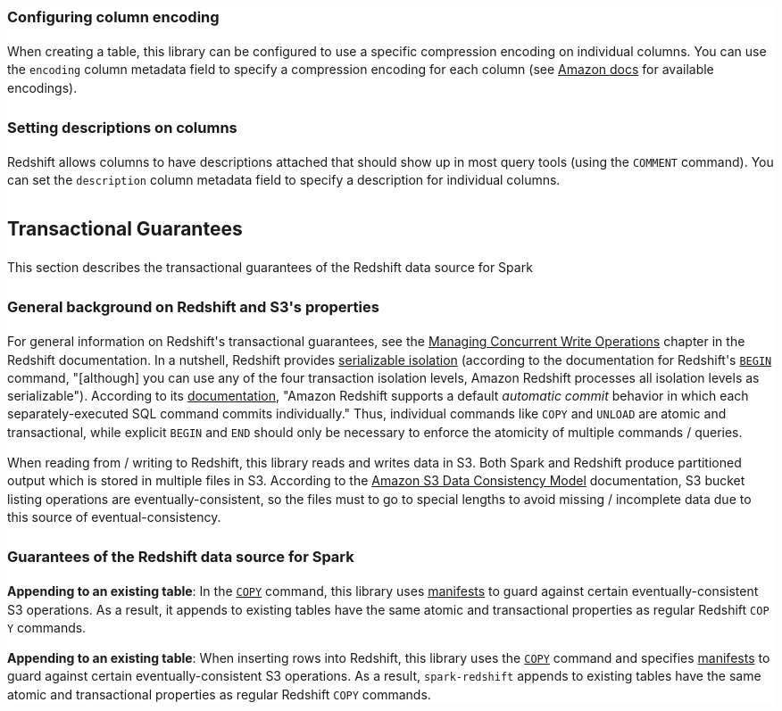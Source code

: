### Configuring column encoding

When creating a table, this library can be configured to use a specific compression encoding on individual columns. You can use the `encoding` column metadata field to specify a compression encoding for each column (see [Amazon docs](http://docs.aws.amazon.com/redshift/latest/dg/c_Compression_encodings.html) for available encodings).

### Setting descriptions on columns

Redshift allows columns to have descriptions attached that should show up in most query tools (using the `COMMENT` command). You can set the `description` column metadata field to specify a description for individual columns.

## Transactional Guarantees

This section describes the transactional guarantees of the Redshift data source for Spark

### General background on Redshift and S3's properties

For general information on Redshift's transactional guarantees, see the [Managing Concurrent Write Operations](https://docs.aws.amazon.com/redshift/latest/dg/c_Concurrent_writes.html) chapter in the Redshift documentation. In a nutshell, Redshift provides [serializable isolation](https://docs.aws.amazon.com/redshift/latest/dg/c_serial_isolation.html) (according to the documentation for Redshift's [`BEGIN`](https://docs.aws.amazon.com/redshift/latest/dg/r_BEGIN.html) command, "[although] you can use any of the four transaction isolation levels, Amazon Redshift processes all isolation levels as serializable"). According to its [documentation](https://docs.aws.amazon.com/redshift/latest/dg/c_serial_isolation.html), "Amazon Redshift supports a default _automatic commit_ behavior in which each separately-executed SQL command commits individually." Thus, individual commands like `COPY` and `UNLOAD` are atomic and transactional, while explicit `BEGIN` and `END` should only be necessary to enforce the atomicity of multiple commands / queries.

When reading from / writing to Redshift, this library reads and writes data in S3. Both Spark and Redshift produce partitioned output which is stored in multiple files in S3. According to the [Amazon S3 Data Consistency Model](https://docs.aws.amazon.com/AmazonS3/latest/dev/Introduction.html#ConsistencyModel) documentation, S3 bucket listing operations are eventually-consistent, so the files must to go to special lengths to avoid missing / incomplete data due to this source of eventual-consistency.

### Guarantees of the Redshift data source for Spark


**Appending to an existing table**: In the [`COPY`](https://docs.aws.amazon.com/redshift/latest/dg/r_COPY.html) command, this library uses [manifests](https://docs.aws.amazon.com/redshift/latest/dg/loading-data-files-using-manifest.html) to guard against certain eventually-consistent S3 operations. As a result, it appends to existing tables have the same atomic and transactional properties as regular Redshift `COPY` commands.

**Appending to an existing table**: When inserting rows into Redshift, this library uses the [`COPY`](https://docs.aws.amazon.com/redshift/latest/dg/r_COPY.html) command and specifies [manifests](https://docs.aws.amazon.com/redshift/latest/dg/loading-data-files-using-manifest.html) to guard against certain eventually-consistent S3 operations. As a result, `spark-redshift` appends to existing tables have the same atomic and transactional properties as regular Redshift `COPY` commands.
